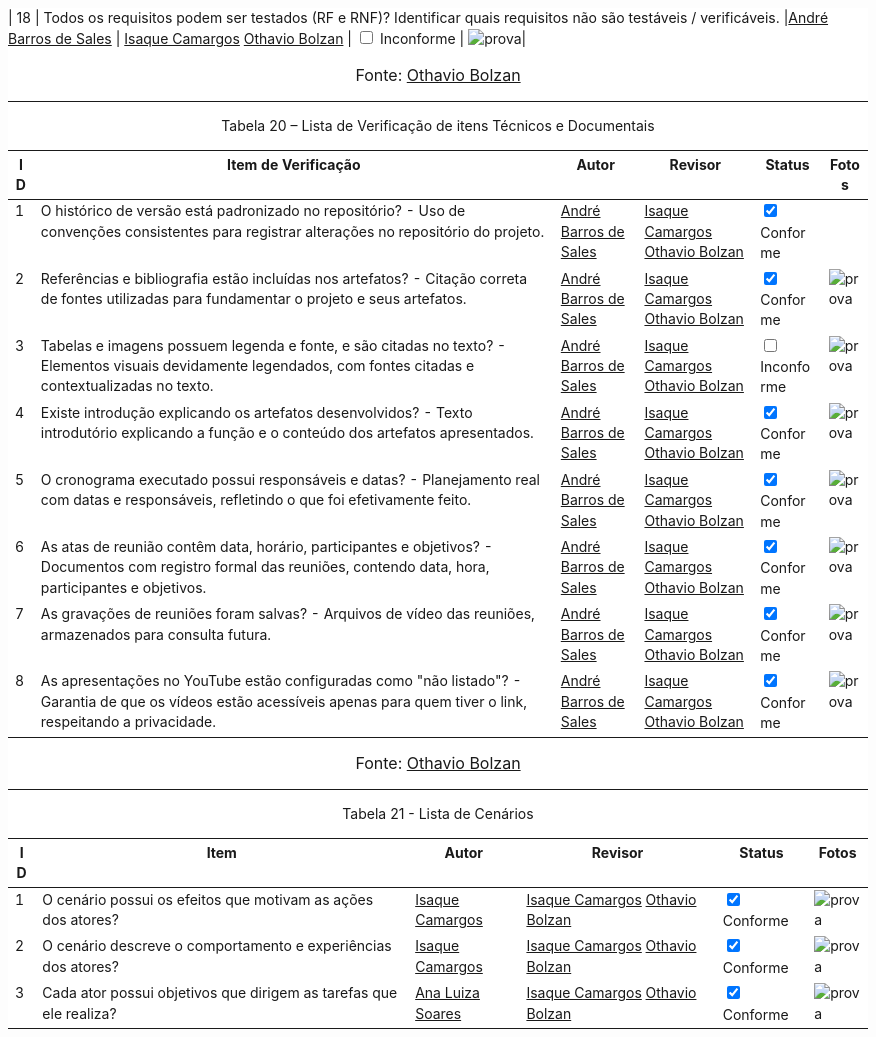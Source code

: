 | 18 | Todos os requisitos podem ser testados (RF e RNF)? Identificar quais requisitos não são testáveis / verificáveis. |[André Barros de Sales](https://sigaa.unb.br/sigaa/public/docente/portal.jsf?siape=1314342) |  [Isaque Camargos](https://github.com/isaqzin)  [Othavio Bolzan](https://github.com/bolzanMGB)  | <input type="checkbox"> Inconforme | <img src="..\..\..\assets\inspecao_final3gp1\11.png" alt="prova" width="100px">|

<font size="3"><p style="text-align: center">Fonte:  [Othavio Bolzan](https://github.com/bolzanMGB) </p></font>

---


<p align="center">Tabela 20 – Lista de Verificação de itens Técnicos e Documentais</p>

| ID | Item de Verificação | Autor | Revisor | Status |Fotos|
|----|----------|----------|----------|----------------------|---|
| 1 | O histórico de versão está padronizado no repositório? - Uso de convenções consistentes para registrar alterações no repositório do projeto. | [André Barros de Sales](https://sigaa.unb.br/sigaa/public/docente/portal.jsf?siape=1314342) |  [Isaque Camargos](https://github.com/isaqzin)  [Othavio Bolzan](https://github.com/bolzanMGB)  | <input type="checkbox" checked> Conforme ||
| 2 | Referências e bibliografia estão incluídas nos artefatos? - Citação correta de fontes utilizadas para fundamentar o projeto e seus artefatos. | [André Barros de Sales](https://sigaa.unb.br/sigaa/public/docente/portal.jsf?siape=1314342) |  [Isaque Camargos](https://github.com/isaqzin)  [Othavio Bolzan](https://github.com/bolzanMGB)  | <input type="checkbox" checked> Conforme |<img src="..\..\..\assets\inspecao_final3gp1\12.png" alt="prova" width="100px">|
| 3 | Tabelas e imagens possuem legenda e fonte, e são citadas no texto? - Elementos visuais devidamente legendados, com fontes citadas e contextualizadas no texto. | [André Barros de Sales](https://sigaa.unb.br/sigaa/public/docente/portal.jsf?siape=1314342) |  [Isaque Camargos](https://github.com/isaqzin)  [Othavio Bolzan](https://github.com/bolzanMGB)  | <input type="checkbox" > Inconforme |<img src="..\..\..\assets\inspecao_final3gp1\13.png" alt="prova" width="100px">|
| 4 | Existe introdução explicando os artefatos desenvolvidos? - Texto introdutório explicando a função e o conteúdo dos artefatos apresentados. | [André Barros de Sales](https://sigaa.unb.br/sigaa/public/docente/portal.jsf?siape=1314342) |  [Isaque Camargos](https://github.com/isaqzin)  [Othavio Bolzan](https://github.com/bolzanMGB)  | <input type="checkbox" checked> Conforme |<img src="..\..\..\assets\inspecao_final3gp1\14.png" alt="prova" width="100px">|
| 5 | O cronograma executado possui responsáveis e datas? - Planejamento real com datas e responsáveis, refletindo o que foi efetivamente feito. | [André Barros de Sales](https://sigaa.unb.br/sigaa/public/docente/portal.jsf?siape=1314342) |  [Isaque Camargos](https://github.com/isaqzin)  [Othavio Bolzan](https://github.com/bolzanMGB)  | <input type="checkbox" checked> Conforme | <img src="..\..\..\assets\inspecao_final3gp1\15.png" alt="prova" width="100px">|
| 6 | As atas de reunião contêm data, horário, participantes e objetivos? - Documentos com registro formal das reuniões, contendo data, hora, participantes e objetivos. | [André Barros de Sales](https://sigaa.unb.br/sigaa/public/docente/portal.jsf?siape=1314342) |  [Isaque Camargos](https://github.com/isaqzin)  [Othavio Bolzan](https://github.com/bolzanMGB)  | <input type="checkbox" checked> Conforme | <img src="..\..\..\assets\inspecao_final3gp1\16.png" alt="prova" width="100px">|
| 7 | As gravações de reuniões foram salvas? - Arquivos de vídeo das reuniões, armazenados para consulta futura. | [André Barros de Sales](https://sigaa.unb.br/sigaa/public/docente/portal.jsf?siape=1314342) |  [Isaque Camargos](https://github.com/isaqzin)  [Othavio Bolzan](https://github.com/bolzanMGB)  | <input type="checkbox" checked> Conforme | <img src="..\..\..\assets\inspecao_final3gp1\17.png" alt="prova" width="100px">|
| 8 | As apresentações no YouTube estão configuradas como "não listado"? - Garantia de que os vídeos estão acessíveis apenas para quem tiver o link, respeitando a privacidade. | [André Barros de Sales](https://sigaa.unb.br/sigaa/public/docente/portal.jsf?siape=1314342) |  [Isaque Camargos](https://github.com/isaqzin)  [Othavio Bolzan](https://github.com/bolzanMGB)  | <input type="checkbox" checked> Conforme | <img src="..\..\..\assets\inspecao_final3gp1\17.png" alt="prova" width="100px">|

<font size="3"><p style="text-align: center">Fonte:  [Othavio Bolzan](https://github.com/bolzanMGB) </p></font>


---

<p align="center"> Tabela 21 - Lista de Cenários </p>

| ID | Item | Autor | Revisor | Status |Fotos|
|----|----------|----------|----------|----------------------|---|
| 1 | O cenário possui os efeitos que motivam as ações dos atores? | [Isaque Camargos](https://github.com/isaqzin) |  [Isaque Camargos](https://github.com/isaqzin)  [Othavio Bolzan](https://github.com/bolzanMGB)  | <input type="checkbox" checked> Conforme |<img src="..\..\..\assets\inspecao_final3gp1\1.png" alt="prova" width="100px">|
| 2 | O cenário descreve o comportamento e experiências dos atores? | [Isaque Camargos](https://github.com/isaqzin) |  [Isaque Camargos](https://github.com/isaqzin)  [Othavio Bolzan](https://github.com/bolzanMGB)  | <input type="checkbox" checked> Conforme |<img src="..\..\..\assets\inspecao_final3gp1\1.png" alt="prova" width="100px">|
| 3 | Cada ator possui objetivos que dirigem as tarefas que ele realiza? | [Ana Luiza Soares](https://github.com/Ana-Luiza-SC) |  [Isaque Camargos](https://github.com/isaqzin)  [Othavio Bolzan](https://github.com/bolzanMGB)  | <input type="checkbox" checked> Conforme |<img src="..\..\..\assets\inspecao_final3gp1\1.png" alt="prova" width="100px">|